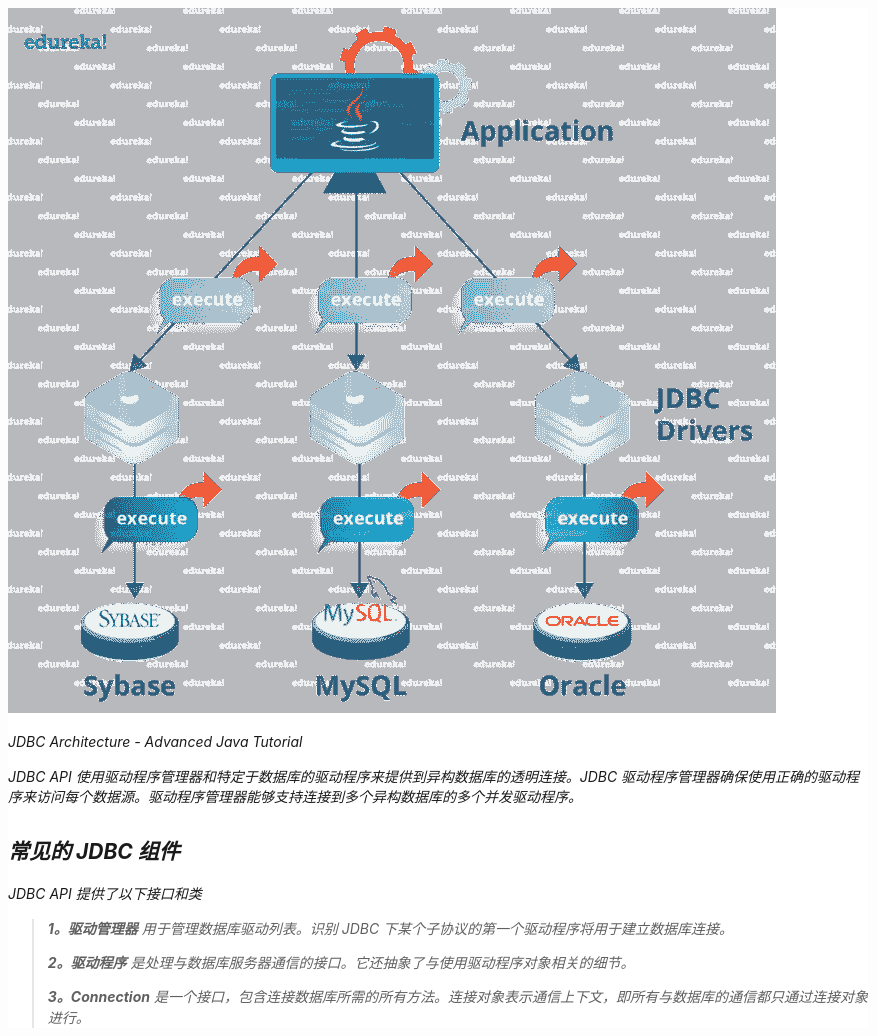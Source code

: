 *![](img/33647d2d0fc3b1bcd6a884d63505dbf0.png)*

*JDBC Architecture - Advanced Java Tutorial*

*JDBC API 使用驱动程序管理器和特定于数据库的驱动程序来提供到异构数据库的透明连接。JDBC 驱动程序管理器确保使用正确的驱动程序来访问每个数据源。驱动程序管理器能够支持连接到多个异构数据库的多个并发驱动程序。*

## *常见的 JDBC 组件*

*JDBC API 提供了以下接口和类*

> ****1。驱动管理器*** 用于管理数据库驱动列表。识别 JDBC 下某个子协议的第一个驱动程序将用于建立数据库连接。*
> 
> ***2。驱动程序** 是处理与数据库服务器通信的接口。它还抽象了与使用驱动程序对象相关的细节。*
> 
> ****3。Connection*** 是一个接口，包含连接数据库所需的所有方法。连接对象表示通信上下文，即所有与数据库的通信都只通过连接对象进行。*
